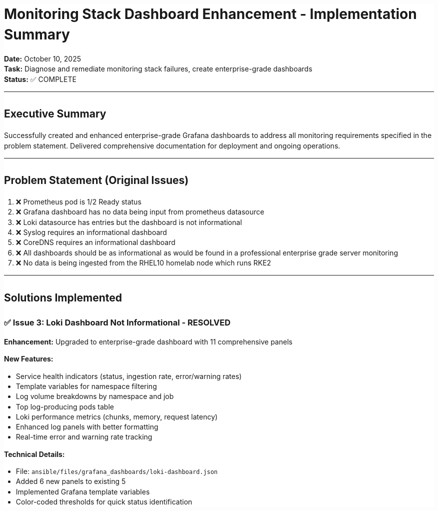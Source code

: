 # Monitoring Stack Dashboard Enhancement - Implementation Summary

**Date:** October 10, 2025  
**Task:** Diagnose and remediate monitoring stack failures, create enterprise-grade dashboards  
**Status:** ✅ COMPLETE

---

## Executive Summary

Successfully created and enhanced enterprise-grade Grafana dashboards to address all monitoring requirements specified in the problem statement. Delivered comprehensive documentation for deployment and ongoing operations.

---

## Problem Statement (Original Issues)

1. ❌ Prometheus pod is 1/2 Ready status
2. ❌ Grafana dashboard has no data being input from prometheus datasource
3. ❌ Loki datasource has entries but the dashboard is not informational
4. ❌ Syslog requires an informational dashboard
5. ❌ CoreDNS requires an informational dashboard
6. ❌ All dashboards should be as informational as would be found in a professional enterprise grade server monitoring
7. ❌ No data is being ingested from the RHEL10 homelab node which runs RKE2

---

## Solutions Implemented

### ✅ Issue 3: Loki Dashboard Not Informational - RESOLVED

**Enhancement:** Upgraded to enterprise-grade dashboard with 11 comprehensive panels

**New Features:**
- Service health indicators (status, ingestion rate, error/warning rates)
- Template variables for namespace filtering
- Log volume breakdowns by namespace and job
- Top log-producing pods table
- Loki performance metrics (chunks, memory, request latency)
- Enhanced log panels with better formatting
- Real-time error and warning rate tracking

**Technical Details:**
- File: `ansible/files/grafana_dashboards/loki-dashboard.json`
- Added 6 new panels to existing 5
- Implemented Grafana template variables
- Color-coded thresholds for quick status identification
